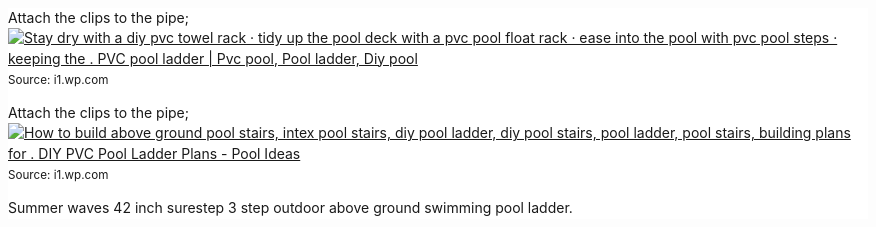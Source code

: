 Attach the clips to the pipe;
[![Stay dry with a diy pvc towel rack · tidy up the pool deck with a pvc pool float rack · ease into the pool with pvc pool steps · keeping the . PVC pool ladder | Pvc pool, Pool ladder, Diy pool](https://i1.wp.com/tse4.mm.bing.net/th?id=OIP.obXMA96uboezTBwq5AphVwHaJ3&amp;pid=15.1 "PVC pool ladder | Pvc pool, Pool ladder, Diy pool")](https://i1.wp.com/i.pinimg.com/736x/99/02/df/9902df01685a1698f3a7a4bd60631c9c--pvc-pool-pool-ladder.jpg)
<small>Source: i1.wp.com</small>

Attach the clips to the pipe;
[![How to build above ground pool stairs, intex pool stairs, diy pool ladder, diy pool stairs, pool ladder, pool stairs, building plans for . DIY PVC Pool Ladder Plans - Pool Ideas](https://i1.wp.com/tse3.mm.bing.net/th?id=OIP.DSF9mSuqqNJj2E5RGO7qfQHaEc&amp;pid=15.1 "DIY PVC Pool Ladder Plans - Pool Ideas")](https://i1.wp.com/poolideas.saglikpedia.net/wp-content/uploads/2019/11/skyeblue-relax-350-Piscine-en-acier-EnterrÃ©e-500x300.jpg)
<small>Source: i1.wp.com</small>

Summer waves 42 inch surestep 3 step outdoor above ground swimming pool ladder.
